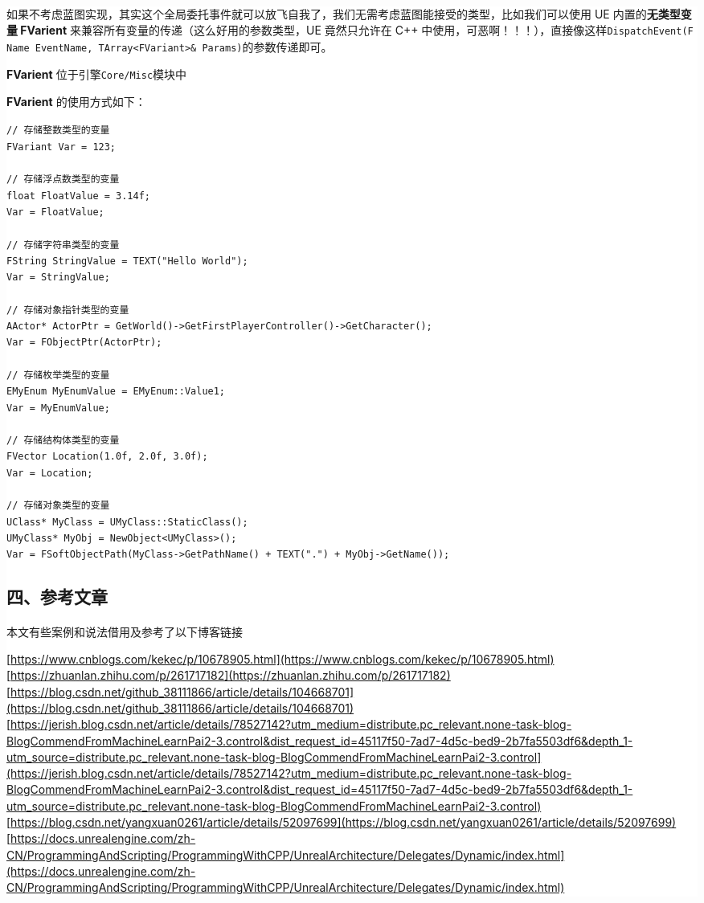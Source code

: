 如果不考虑蓝图实现，其实这个全局委托事件就可以放飞自我了，我们无需考虑蓝图能接受的类型，比如我们可以使用 UE 内置的**无类型变量 FVarient** 来兼容所有变量的传递（这么好用的参数类型，UE 竟然只允许在 C++ 中使用，可恶啊！！！），直接像这样`DispatchEvent(FName EventName, TArray<FVariant>& Params)`的参数传递即可。

**FVarient** 位于引擎`Core/Misc`模块中

**FVarient** 的使用方式如下：

```
// 存储整数类型的变量
FVariant Var = 123;

// 存储浮点数类型的变量
float FloatValue = 3.14f;
Var = FloatValue;

// 存储字符串类型的变量
FString StringValue = TEXT("Hello World");
Var = StringValue;

// 存储对象指针类型的变量
AActor* ActorPtr = GetWorld()->GetFirstPlayerController()->GetCharacter();
Var = FObjectPtr(ActorPtr);

// 存储枚举类型的变量
EMyEnum MyEnumValue = EMyEnum::Value1;
Var = MyEnumValue;

// 存储结构体类型的变量
FVector Location(1.0f, 2.0f, 3.0f);
Var = Location;

// 存储对象类型的变量
UClass* MyClass = UMyClass::StaticClass();
UMyClass* MyObj = NewObject<UMyClass>();
Var = FSoftObjectPath(MyClass->GetPathName() + TEXT(".") + MyObj->GetName());
```

## **四、参考文章**

本文有些案例和说法借用及参考了以下博客链接

[https://www.cnblogs.com/kekec/p/10678905.html](https://www.cnblogs.com/kekec/p/10678905.html)  
[https://zhuanlan.zhihu.com/p/261717182](https://zhuanlan.zhihu.com/p/261717182)  
[https://blog.csdn.net/github_38111866/article/details/104668701](https://blog.csdn.net/github_38111866/article/details/104668701)  
[https://jerish.blog.csdn.net/article/details/78527142?utm_medium=distribute.pc_relevant.none-task-blog-BlogCommendFromMachineLearnPai2-3.control&dist_request_id=45117f50-7ad7-4d5c-bed9-2b7fa5503df6&depth_1-utm_source=distribute.pc_relevant.none-task-blog-BlogCommendFromMachineLearnPai2-3.control](https://jerish.blog.csdn.net/article/details/78527142?utm_medium=distribute.pc_relevant.none-task-blog-BlogCommendFromMachineLearnPai2-3.control&dist_request_id=45117f50-7ad7-4d5c-bed9-2b7fa5503df6&depth_1-utm_source=distribute.pc_relevant.none-task-blog-BlogCommendFromMachineLearnPai2-3.control)  
[https://blog.csdn.net/yangxuan0261/article/details/52097699](https://blog.csdn.net/yangxuan0261/article/details/52097699)  
[https://docs.unrealengine.com/zh-CN/ProgrammingAndScripting/ProgrammingWithCPP/UnrealArchitecture/Delegates/Dynamic/index.html](https://docs.unrealengine.com/zh-CN/ProgrammingAndScripting/ProgrammingWithCPP/UnrealArchitecture/Delegates/Dynamic/index.html)